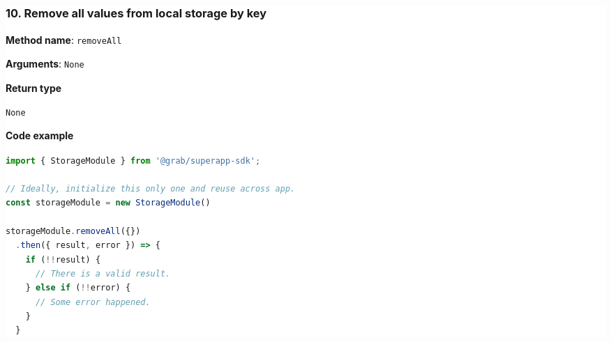 ### 10. Remove all values from local storage by key

**Method name**: `removeAll`

**Arguments**: `None`

**Return type**

`None`

**Code example**

```javascript
import { StorageModule } from '@grab/superapp-sdk';

// Ideally, initialize this only one and reuse across app.
const storageModule = new StorageModule()

storageModule.removeAll({})
  .then({ result, error }) => {
    if (!!result) {
      // There is a valid result.
    } else if (!!error) {
      // Some error happened.
    }
  }
```
